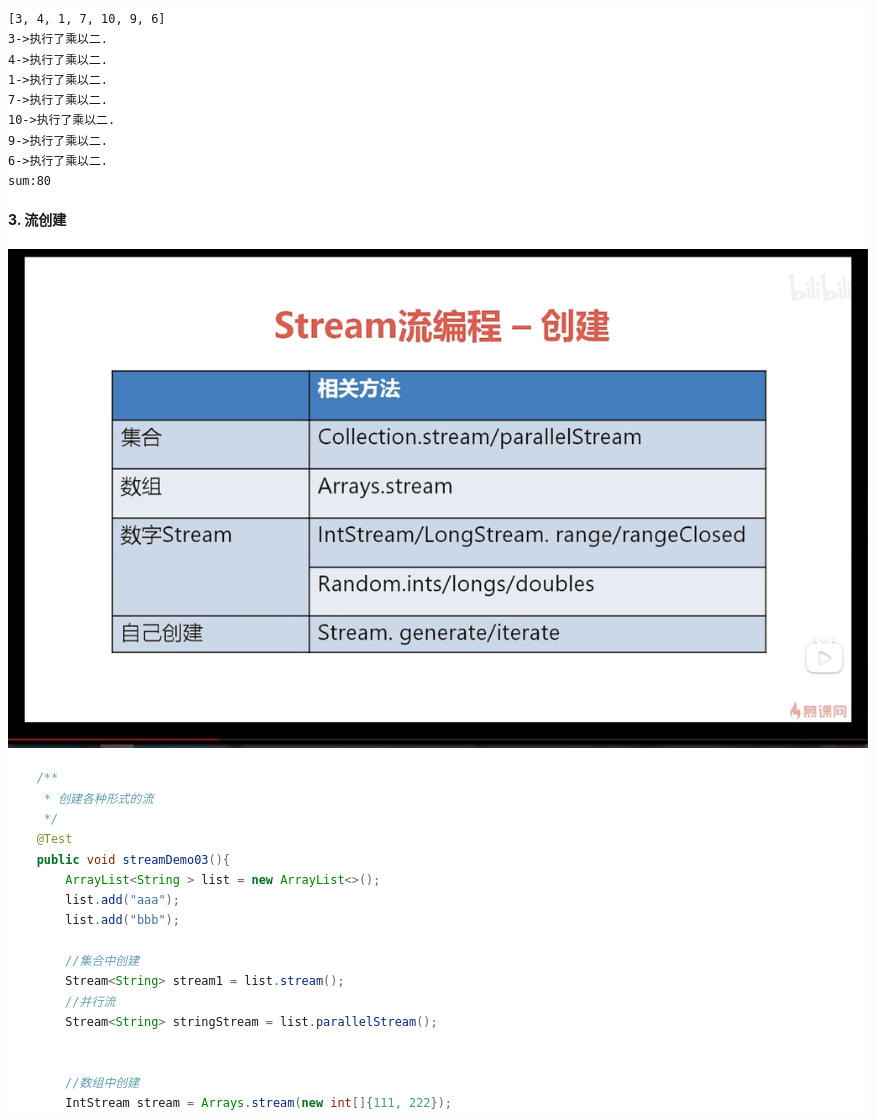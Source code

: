 ```java

```

```shell
[3, 4, 1, 7, 10, 9, 6]
3->执行了乘以二.
4->执行了乘以二.
1->执行了乘以二.
7->执行了乘以二.
10->执行了乘以二.
9->执行了乘以二.
6->执行了乘以二.
sum:80
```



#### 3. 流创建

![image-20220617153606025](Lambda表达式与函数式接口.assets/image-20220617153606025.png)



```java
    /**
     * 创建各种形式的流
     */
    @Test
    public void streamDemo03(){
        ArrayList<String > list = new ArrayList<>();
        list.add("aaa");
        list.add("bbb");

        //集合中创建
        Stream<String> stream1 = list.stream();
        //并行流
        Stream<String> stringStream = list.parallelStream();


        //数组中创建
        IntStream stream = Arrays.stream(new int[]{111, 222});
```
